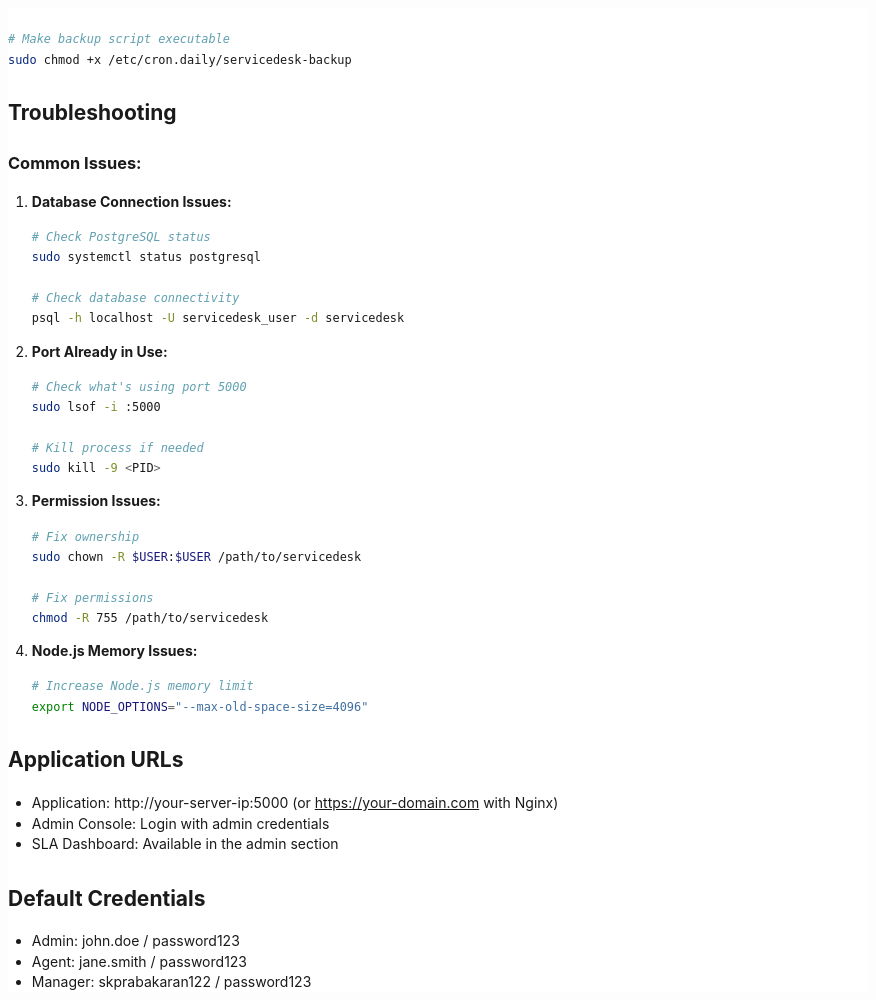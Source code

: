 ```bash

# Make backup script executable
sudo chmod +x /etc/cron.daily/servicedesk-backup
```

## Troubleshooting

### Common Issues:

1. **Database Connection Issues:**
   ```bash
   # Check PostgreSQL status
   sudo systemctl status postgresql
   
   # Check database connectivity
   psql -h localhost -U servicedesk_user -d servicedesk
   ```

2. **Port Already in Use:**
   ```bash
   # Check what's using port 5000
   sudo lsof -i :5000
   
   # Kill process if needed
   sudo kill -9 <PID>
   ```

3. **Permission Issues:**
   ```bash
   # Fix ownership
   sudo chown -R $USER:$USER /path/to/servicedesk
   
   # Fix permissions
   chmod -R 755 /path/to/servicedesk
   ```

4. **Node.js Memory Issues:**
   ```bash
   # Increase Node.js memory limit
   export NODE_OPTIONS="--max-old-space-size=4096"
   ```

## Application URLs

- Application: http://your-server-ip:5000 (or https://your-domain.com with Nginx)
- Admin Console: Login with admin credentials
- SLA Dashboard: Available in the admin section

## Default Credentials

- Admin: john.doe / password123
- Agent: jane.smith / password123
- Manager: skprabakaran122 / password123
